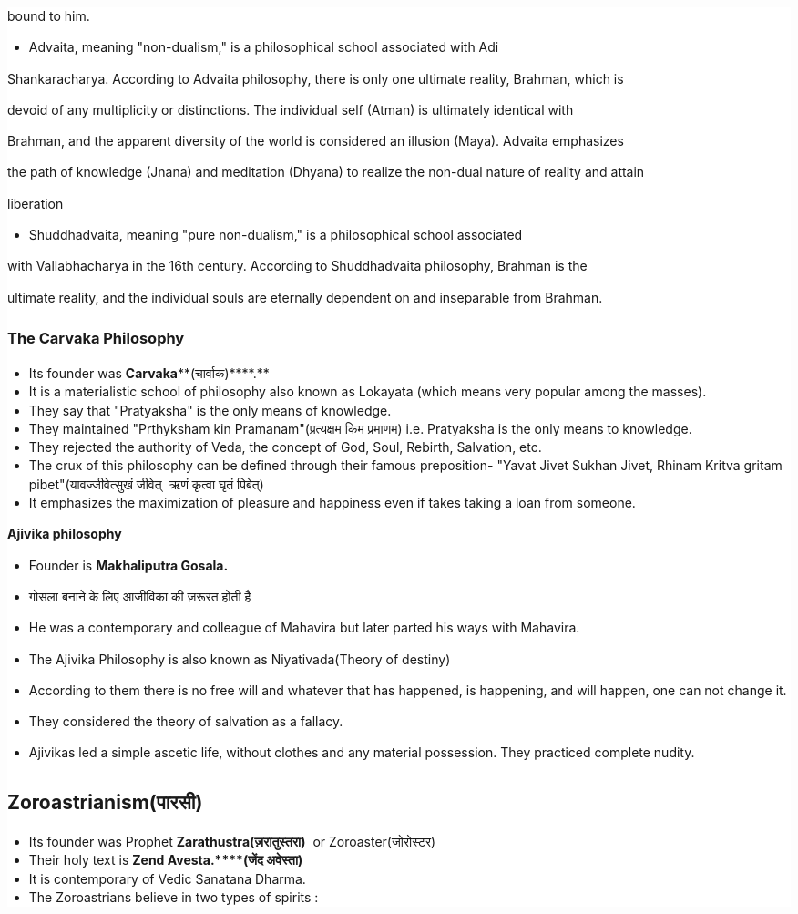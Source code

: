 bound to him.

- Advaita, meaning "non-dualism," is a philosophical school associated with Adi

Shankaracharya. According to Advaita philosophy, there is only one ultimate reality, Brahman, which is

devoid of any multiplicity or distinctions. The individual self (Atman) is ultimately identical with

Brahman, and the apparent diversity of the world is considered an illusion (Maya). Advaita emphasizes

the path of knowledge (Jnana) and meditation (Dhyana) to realize the non-dual nature of reality and attain

liberation

- Shuddhadvaita, meaning "pure non-dualism," is a philosophical school associated

with Vallabhacharya in the 16th century. According to Shuddhadvaita philosophy, Brahman is the

ultimate reality, and the individual souls are eternally dependent on and inseparable from Brahman.

### The Carvaka Philosophy

- Its founder was **Carvaka****(चार्वाक)****.**
- It is a materialistic school of philosophy also known as Lokayata (which means very popular among the masses).
- They say that "Pratyaksha" is the only means of knowledge.
- They maintained "Prthyksham kin Pramanam"(प्रत्यक्षम किम प्रमाणम) i.e. Pratyaksha is the only means to knowledge.
- They rejected the authority of Veda, the concept of God, Soul, Rebirth, Salvation, etc.
- The crux of this philosophy can be defined through their famous preposition- "Yavat Jivet Sukhan Jivet, Rhinam Kritva gritam pibet"(यावज्जीवेत्सुखं जीवेत्  ऋणं कृत्वा घृतं पिबेत्)
- It emphasizes the maximization of pleasure and happiness even if takes taking a loan from someone.

**Ajivika philosophy**

- Founder is **Makhaliputra Gosala.**

- गोसला बनाने के लिए आजीविका की ज़रूरत होती है

- He was a contemporary and colleague of Mahavira but later parted his ways with Mahavira.
- The Ajivika Philosophy is also known as Niyativada(Theory of destiny)
- According to them there is no free will and whatever that has happened, is happening, and will happen, one can not change it.
- They considered the theory of salvation as a fallacy.
- Ajivikas led a simple ascetic life, without clothes and any material possession. They practiced complete nudity.

## Zoroastrianism(पारसी)

- Its founder was Prophet **Zarathustra(****ज़रातुस्तरा****)**  or Zoroaster(जोरोस्टर)
- Their holy text is **Zend Avesta.****(जेंद अवेस्ता)**
- It is contemporary of Vedic Sanatana Dharma.
- The Zoroastrians believe in two types of spirits :
